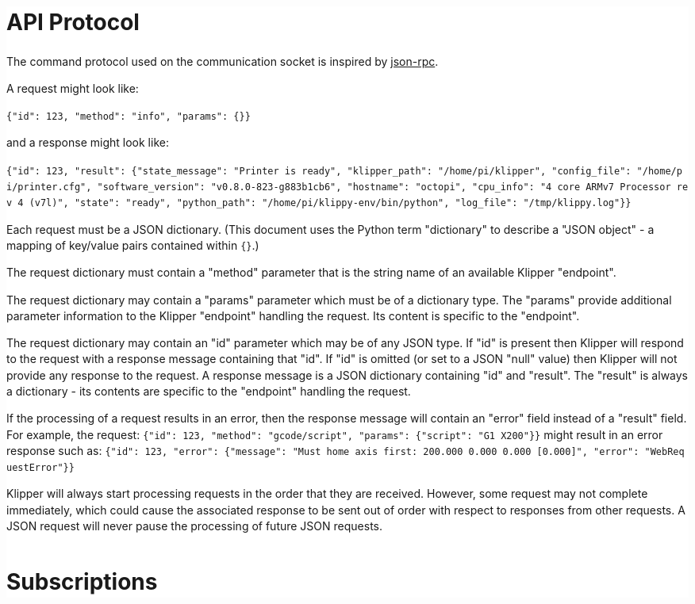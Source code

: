 API Protocol
============

The command protocol used on the communication socket is inspired by
[json-rpc](https://www.jsonrpc.org/).

A request might look like:

`{"id": 123, "method": "info", "params": {}}`

and a response might look like:

`{"id": 123, "result": {"state_message": "Printer is ready",
"klipper_path": "/home/pi/klipper", "config_file":
"/home/pi/printer.cfg", "software_version": "v0.8.0-823-g883b1cb6",
"hostname": "octopi", "cpu_info": "4 core ARMv7 Processor rev 4
(v7l)", "state": "ready", "python_path":
"/home/pi/klippy-env/bin/python", "log_file": "/tmp/klippy.log"}}`

Each request must be a JSON dictionary. (This document uses the Python
term "dictionary" to describe a "JSON object" - a mapping of key/value
pairs contained within `{}`.)

The request dictionary must contain a "method" parameter that is the
string name of an available Klipper "endpoint".

The request dictionary may contain a "params" parameter which must be
of a dictionary type. The "params" provide additional parameter
information to the Klipper "endpoint" handling the request. Its
content is specific to the "endpoint".

The request dictionary may contain an "id" parameter which may be of
any JSON type. If "id" is present then Klipper will respond to the
request with a response message containing that "id". If "id" is
omitted (or set to a JSON "null" value) then Klipper will not provide
any response to the request. A response message is a JSON dictionary
containing "id" and "result". The "result" is always a dictionary -
its contents are specific to the "endpoint" handling the request.

If the processing of a request results in an error, then the response
message will contain an "error" field instead of a "result" field. For
example, the request:
`{"id": 123, "method": "gcode/script", "params": {"script": "G1
X200"}}`
might result in an error response such as:
`{"id": 123, "error": {"message": "Must home axis
first: 200.000 0.000 0.000 [0.000]", "error": "WebRequestError"}}`

Klipper will always start processing requests in the order that they
are received. However, some request may not complete immediately,
which could cause the associated response to be sent out of order with
respect to responses from other requests. A JSON request will never
pause the processing of future JSON requests.

Subscriptions
=============
